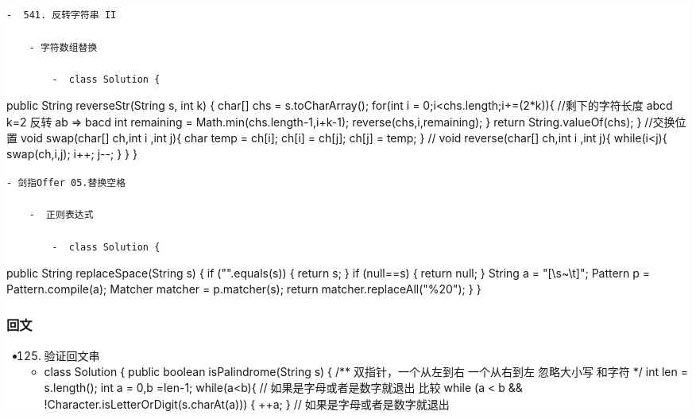 	-  541. 反转字符串 II

		- 字符数组替换

			-  class Solution {
public String reverseStr(String s, int k) {
char[] chs = s.toCharArray();
for(int i = 0;i<chs.length;i+=(2*k)){
//剩下的字符长度 abcd k=2 反转 ab => bacd
int remaining = Math.min(chs.length-1,i+k-1);
reverse(chs,i,remaining);
}
return String.valueOf(chs);
}
//交换位置
void swap(char[] ch,int i ,int j){
char temp = ch[i];
ch[i] = ch[j];
ch[j] = temp;
}
//
void reverse(char[] ch,int i ,int j){
while(i<j){
swap(ch,i,j);
i++;
j--;
}
}
}

	- 剑指Offer 05.替换空格

		-  正则表达式

			-  class Solution {
public String replaceSpace(String s) {
    if ("".equals(s)) {
        return s;
    }
    if (null==s) {
        return null;
    }
    String a = "[\\s~\\t]";
    Pattern p = Pattern.compile(a);
    Matcher matcher = p.matcher(s);
    return matcher.replaceAll("%20");
}
}

### 回文

-  125. 验证回文串

	-  class Solution {
public boolean isPalindrome(String s) {
/**
    双指针，一个从左到右  一个从右到左 忽略大小写 和字符
    */
int len = s.length();
int a = 0,b =len-1;
while(a<b){
// 如果是字母或者是数字就退出 比较
while (a < b && !Character.isLetterOrDigit(s.charAt(a))) {
++a;
}
// 如果是字母或者是数字就退出